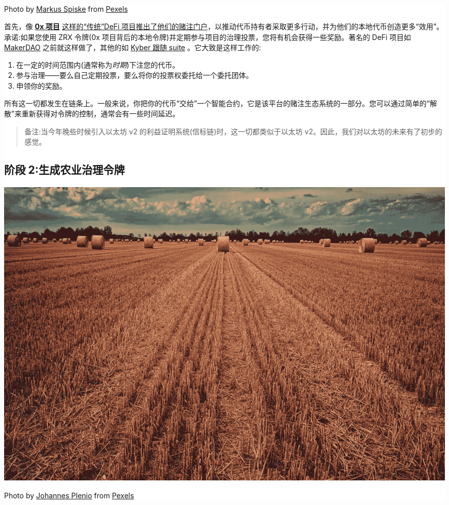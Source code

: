 Photo by [Markus Spiske](https://www.pexels.com/@markusspiske?utm_content=attributionCopyText&utm_medium=referral&utm_source=pexels) from [Pexels](https://www.pexels.com/photo/game-chips-play-poker-105470/?utm_content=attributionCopyText&utm_medium=referral&utm_source=pexels)

首先，像 [**0x 项目**](https://0x.org/) [这样的“传统”DeFi 项目推出了他们的赌注门户](https://blog.0xproject.com/introducing-zrx-portal-b529aec1a0a9)，以推动代币持有者采取更多行动，并为他们的本地代币创造更多“效用”。承诺:如果您使用 ZRX 令牌(0x 项目背后的本地令牌)并定期参与项目的治理投票，您将有机会获得一些奖励。著名的 DeFi 项目如 [MakerDAO](https://makerdao.com/) 之前就这样做了，其他的如 [Kyber 跟随 suite](https://blog.kyber.network/kyberdao-staking-and-voting-overview-70be71ee58f0) 。它大致是这样工作的:

1.  在一定的时间范围内(通常称为*时期*)下注您的代币。
2.  参与治理——要么自己定期投票，要么将你的投票权委托给一个委托团体。
3.  申领你的奖励。

所有这一切都发生在链条上。一般来说，你把你的代币“交给”一个智能合约，它是该平台的赌注生态系统的一部分。您可以通过简单的“解散”来重新获得对令牌的控制，通常会有一些时间延迟。

> 备注:当今年晚些时候引入以太坊 v2 的利益证明系统(信标链)时，这一切都类似于以太坊 v2。因此，我们对以太坊的未来有了初步的感觉。

## 阶段 2:生成农业治理令牌

![](img/478a9b59dbbb99d618a03bc422b563c9.png)

Photo by [Johannes Plenio](https://www.pexels.com/@jplenio?utm_content=attributionCopyText&utm_medium=referral&utm_source=pexels) from [Pexels](https://www.pexels.com/photo/agriculture-brown-country-countryside-1146717/?utm_content=attributionCopyText&utm_medium=referral&utm_source=pexels)
